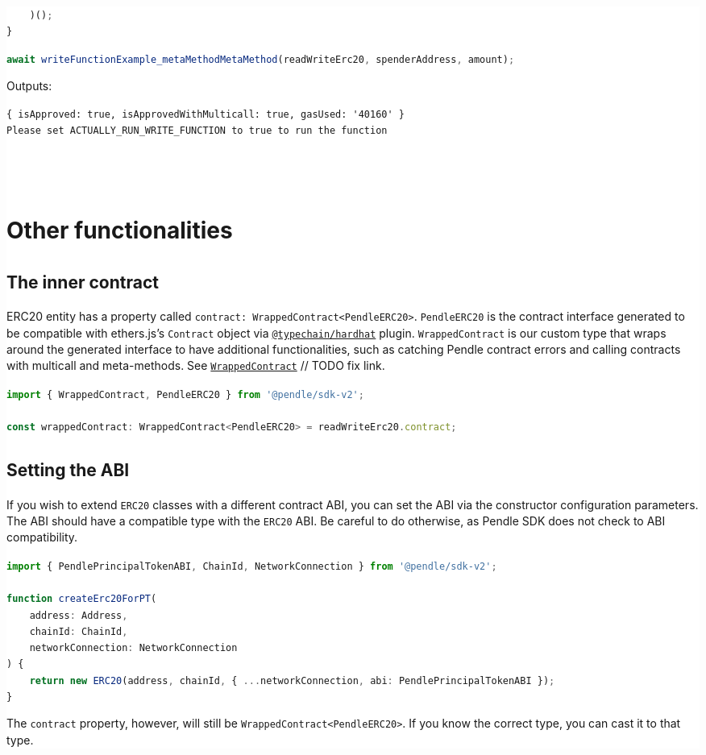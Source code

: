 ```typescript
    )();  
}
```

```typescript
await writeFunctionExample_metaMethodMetaMethod(readWriteErc20, spenderAddress, amount);
```

Outputs:

<pre><code>{ isApproved: true, isApprovedWithMulticall: true, gasUsed: '40160' }
Please set ACTUALLY_RUN_WRITE_FUNCTION to true to run the function

</code></pre><br>

# Other functionalities

## The inner contract

ERC20 entity has a property called `contract: WrappedContract<PendleERC20>`. `PendleERC20` is the contract interface generated to be compatible with ethers.js’s `Contract` object via [`@typechain/hardhat`](https://www.npmjs.com/package/@typechain/hardhat) plugin. `WrappedContract` is our custom type that wraps around the generated interface to have additional functionalities, such as catching Pendle contract errors and calling contracts with multicall and meta-methods. See [`WrappedContract`](https://www.notion.so/Pendle-SDK-s-WrappedContract-18444f7d35d6411b87ce487812be4b58) // TODO fix link.

```typescript
import { WrappedContract, PendleERC20 } from '@pendle/sdk-v2';

const wrappedContract: WrappedContract<PendleERC20> = readWriteErc20.contract;
```


## Setting the ABI

If you wish to extend `ERC20` classes with a different contract ABI, you can set the ABI via the constructor configuration parameters. The ABI should have a compatible type with the `ERC20` ABI. Be careful to do otherwise, as Pendle SDK does not check to ABI compatibility.

```typescript
import { PendlePrincipalTokenABI, ChainId, NetworkConnection } from '@pendle/sdk-v2';

function createErc20ForPT(
    address: Address,
    chainId: ChainId,
    networkConnection: NetworkConnection
) {
    return new ERC20(address, chainId, { ...networkConnection, abi: PendlePrincipalTokenABI });
}
```

The `contract` property, however, will still be `WrappedContract<PendleERC20>`. If you know the correct type, you can cast it to that type.
